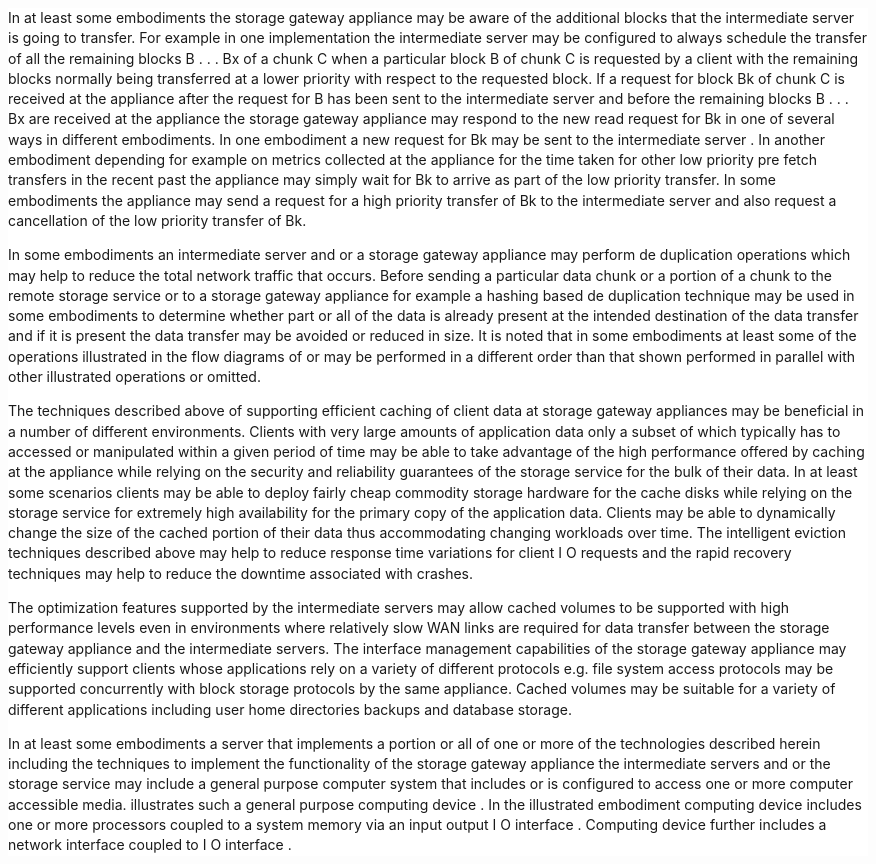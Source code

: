 In at least some embodiments the storage gateway appliance may be aware of the additional blocks that the intermediate server is going to transfer. For example in one implementation the intermediate server may be configured to always schedule the transfer of all the remaining blocks B . . . Bx of a chunk C when a particular block B of chunk C is requested by a client with the remaining blocks normally being transferred at a lower priority with respect to the requested block. If a request for block Bk of chunk C is received at the appliance after the request for B has been sent to the intermediate server and before the remaining blocks B . . . Bx are received at the appliance the storage gateway appliance may respond to the new read request for Bk in one of several ways in different embodiments. In one embodiment a new request for Bk may be sent to the intermediate server . In another embodiment depending for example on metrics collected at the appliance for the time taken for other low priority pre fetch transfers in the recent past the appliance may simply wait for Bk to arrive as part of the low priority transfer. In some embodiments the appliance may send a request for a high priority transfer of Bk to the intermediate server and also request a cancellation of the low priority transfer of Bk.

In some embodiments an intermediate server and or a storage gateway appliance may perform de duplication operations which may help to reduce the total network traffic that occurs. Before sending a particular data chunk or a portion of a chunk to the remote storage service or to a storage gateway appliance for example a hashing based de duplication technique may be used in some embodiments to determine whether part or all of the data is already present at the intended destination of the data transfer and if it is present the data transfer may be avoided or reduced in size. It is noted that in some embodiments at least some of the operations illustrated in the flow diagrams of or may be performed in a different order than that shown performed in parallel with other illustrated operations or omitted.

The techniques described above of supporting efficient caching of client data at storage gateway appliances may be beneficial in a number of different environments. Clients with very large amounts of application data only a subset of which typically has to accessed or manipulated within a given period of time may be able to take advantage of the high performance offered by caching at the appliance while relying on the security and reliability guarantees of the storage service for the bulk of their data. In at least some scenarios clients may be able to deploy fairly cheap commodity storage hardware for the cache disks while relying on the storage service for extremely high availability for the primary copy of the application data. Clients may be able to dynamically change the size of the cached portion of their data thus accommodating changing workloads over time. The intelligent eviction techniques described above may help to reduce response time variations for client I O requests and the rapid recovery techniques may help to reduce the downtime associated with crashes.

The optimization features supported by the intermediate servers may allow cached volumes to be supported with high performance levels even in environments where relatively slow WAN links are required for data transfer between the storage gateway appliance and the intermediate servers. The interface management capabilities of the storage gateway appliance may efficiently support clients whose applications rely on a variety of different protocols e.g. file system access protocols may be supported concurrently with block storage protocols by the same appliance. Cached volumes may be suitable for a variety of different applications including user home directories backups and database storage.

In at least some embodiments a server that implements a portion or all of one or more of the technologies described herein including the techniques to implement the functionality of the storage gateway appliance the intermediate servers and or the storage service may include a general purpose computer system that includes or is configured to access one or more computer accessible media. illustrates such a general purpose computing device . In the illustrated embodiment computing device includes one or more processors coupled to a system memory via an input output I O interface . Computing device further includes a network interface coupled to I O interface .
